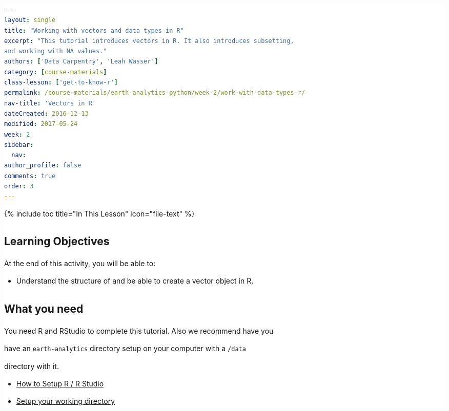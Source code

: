 ```yaml
---
layout: single
title: "Working with vectors and data types in R"
excerpt: "This tutorial introduces vectors in R. It also introduces subsetting,
and working with NA values."
authors: ['Data Carpentry', 'Leah Wasser']
category: [course-materials]
class-lesson: ['get-to-know-r']
permalink: /course-materials/earth-analytics-python/week-2/work-with-data-types-r/
nav-title: 'Vectors in R'
dateCreated: 2016-12-13
modified: 2017-05-24
week: 2
sidebar:
  nav:
author_profile: false
comments: true
order: 3
---
```


{% include toc title="In This Lesson" icon="file-text" %}





<div class='notice--success' markdown="1">



## <i class="fa fa-graduation-cap" aria-hidden="true"></i> Learning Objectives

At the end of this activity, you will be able to:



* Understand the structure of and be able to create a vector object in R.



## <i class="fa fa-check-square-o fa-2" aria-hidden="true"></i> What you need



You need R and RStudio to complete this tutorial. Also we recommend have you

have an `earth-analytics` directory setup on your computer with a `/data`

directory with it.



* [How to Setup R / R Studio](/course-materials/earth-analytics-python/week-1/setup-r-rstudio/)

* [Setup your working directory](/course-materials/earth-analytics-python/week-1/setup-working-directory/)
